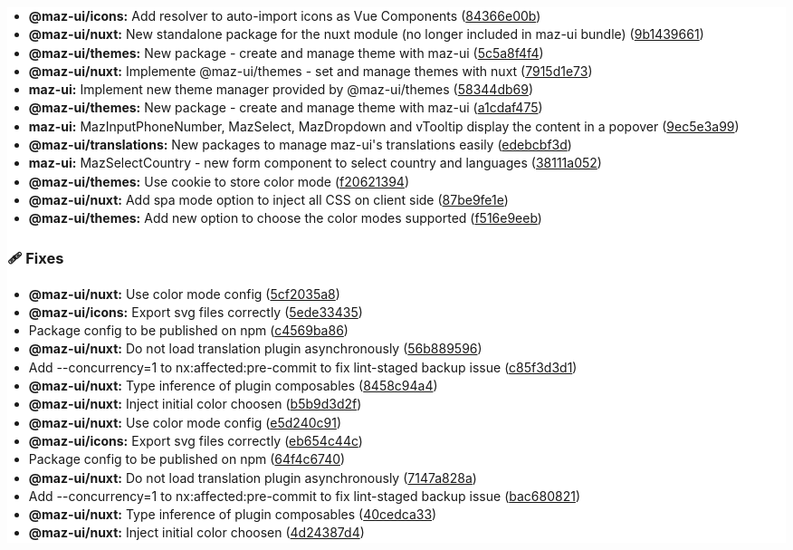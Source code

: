- **@maz-ui/icons:** Add resolver to auto-import icons as  Vue Components ([84366e00b](https://github.com/LouisMazel/maz-ui/commit/84366e00b))
- **@maz-ui/nuxt:** New standalone package for the nuxt module (no longer included in maz-ui bundle) ([9b1439661](https://github.com/LouisMazel/maz-ui/commit/9b1439661))
- **@maz-ui/themes:** New package - create and manage theme with maz-ui ([5c5a8f4f4](https://github.com/LouisMazel/maz-ui/commit/5c5a8f4f4))
- **@maz-ui/nuxt:** Implemente @maz-ui/themes - set and manage themes with nuxt ([7915d1e73](https://github.com/LouisMazel/maz-ui/commit/7915d1e73))
- **maz-ui:** Implement new theme manager provided by @maz-ui/themes ([58344db69](https://github.com/LouisMazel/maz-ui/commit/58344db69))
- **@maz-ui/themes:** New package - create and manage theme with maz-ui ([a1cdaf475](https://github.com/LouisMazel/maz-ui/commit/a1cdaf475))
- **maz-ui:** MazInputPhoneNumber, MazSelect, MazDropdown and vTooltip display the content in a popover ([9ec5e3a99](https://github.com/LouisMazel/maz-ui/commit/9ec5e3a99))
- **@maz-ui/translations:** New packages to manage maz-ui's translations easily ([edebcbf3d](https://github.com/LouisMazel/maz-ui/commit/edebcbf3d))
- **maz-ui:** MazSelectCountry - new form component to select country and languages ([38111a052](https://github.com/LouisMazel/maz-ui/commit/38111a052))
- **@maz-ui/themes:** Use cookie to store color mode ([f20621394](https://github.com/LouisMazel/maz-ui/commit/f20621394))
- **@maz-ui/nuxt:** Add spa mode option to inject all CSS on client side ([87be9fe1e](https://github.com/LouisMazel/maz-ui/commit/87be9fe1e))
- **@maz-ui/themes:** Add new option to choose the color modes supported ([f516e9eeb](https://github.com/LouisMazel/maz-ui/commit/f516e9eeb))

### 🩹 Fixes

- **@maz-ui/nuxt:** Use color mode config ([5cf2035a8](https://github.com/LouisMazel/maz-ui/commit/5cf2035a8))
- **@maz-ui/icons:** Export svg files correctly ([5ede33435](https://github.com/LouisMazel/maz-ui/commit/5ede33435))
- Package config to be published on npm ([c4569ba86](https://github.com/LouisMazel/maz-ui/commit/c4569ba86))
- **@maz-ui/nuxt:** Do not load translation plugin asynchronously ([56b889596](https://github.com/LouisMazel/maz-ui/commit/56b889596))
- Add --concurrency=1 to nx:affected:pre-commit to fix lint-staged backup issue ([c85f3d3d1](https://github.com/LouisMazel/maz-ui/commit/c85f3d3d1))
- **@maz-ui/nuxt:** Type inference of plugin composables ([8458c94a4](https://github.com/LouisMazel/maz-ui/commit/8458c94a4))
- **@maz-ui/nuxt:** Inject initial color choosen ([b5b9d3d2f](https://github.com/LouisMazel/maz-ui/commit/b5b9d3d2f))
- **@maz-ui/nuxt:** Use color mode config ([e5d240c91](https://github.com/LouisMazel/maz-ui/commit/e5d240c91))
- **@maz-ui/icons:** Export svg files correctly ([eb654c44c](https://github.com/LouisMazel/maz-ui/commit/eb654c44c))
- Package config to be published on npm ([64f4c6740](https://github.com/LouisMazel/maz-ui/commit/64f4c6740))
- **@maz-ui/nuxt:** Do not load translation plugin asynchronously ([7147a828a](https://github.com/LouisMazel/maz-ui/commit/7147a828a))
- Add --concurrency=1 to nx:affected:pre-commit to fix lint-staged backup issue ([bac680821](https://github.com/LouisMazel/maz-ui/commit/bac680821))
- **@maz-ui/nuxt:** Type inference of plugin composables ([40cedca33](https://github.com/LouisMazel/maz-ui/commit/40cedca33))
- **@maz-ui/nuxt:** Inject initial color choosen ([4d24387d4](https://github.com/LouisMazel/maz-ui/commit/4d24387d4))
